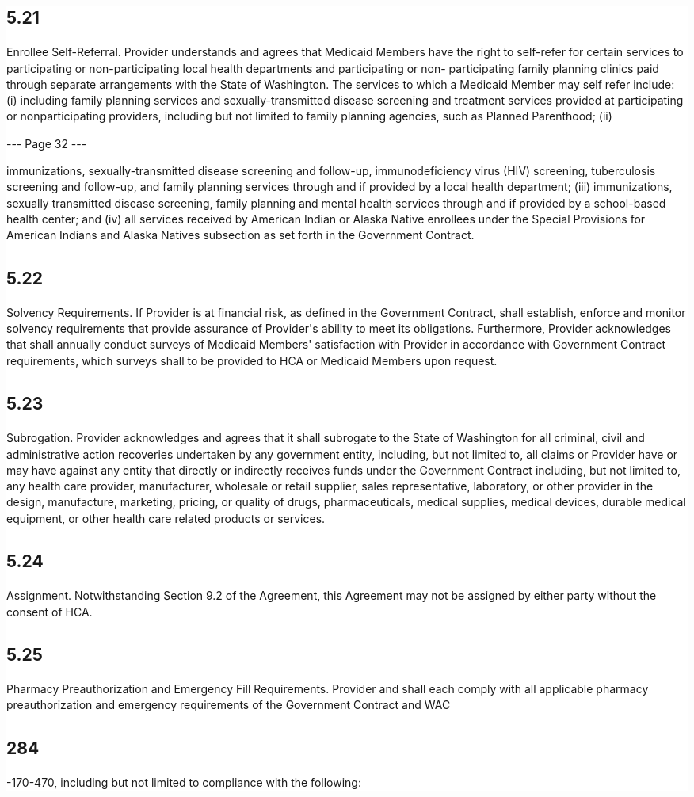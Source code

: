 ## 5.21
Enrollee Self-Referral. Provider understands and agrees that Medicaid Members have the right to self-refer
for certain services to participating or non-participating local health departments and participating or non-
participating family planning clinics paid through separate arrangements with the State of Washington. The
services to which a Medicaid Member may self refer include: (i) including family planning services and
sexually-transmitted disease screening and treatment services provided at participating or nonparticipating
providers, including but not limited to family planning agencies, such as Planned Parenthood; (ii)



--- Page 32 ---

immunizations, sexually-transmitted disease screening and follow-up, immunodeficiency virus (HIV)
screening, tuberculosis screening and follow-up, and family planning services through and if provided by a
local health department; (iii) immunizations, sexually transmitted disease screening, family planning and
mental health services through and if provided by a school-based health center; and (iv) all services received
by American Indian or Alaska Native enrollees under the Special Provisions for American Indians and Alaska
Natives subsection as set forth in the Government Contract.
## 5.22
Solvency Requirements. If Provider is at financial risk, as defined in the Government Contract, shall
establish, enforce and monitor solvency requirements that provide assurance of Provider's ability to meet its
obligations. Furthermore, Provider acknowledges that shall annually conduct surveys of Medicaid
Members' satisfaction with Provider in accordance with Government Contract requirements, which surveys
shall to be provided to HCA or Medicaid Members upon request.
## 5.23
Subrogation. Provider acknowledges and agrees that it shall subrogate to the State of Washington for all
criminal, civil and administrative action recoveries undertaken by any government entity, including, but not
limited to, all claims or Provider have or may have against any entity that directly or indirectly
receives funds under the Government Contract including, but not limited to, any health care provider,
manufacturer, wholesale or retail supplier, sales representative, laboratory, or other provider in the design,
manufacture, marketing, pricing, or quality of drugs, pharmaceuticals, medical supplies, medical devices,
durable medical equipment, or other health care related products or services.
## 5.24
Assignment. Notwithstanding Section 9.2 of the Agreement, this Agreement may not be assigned by either
party without the consent of HCA.
## 5.25
Pharmacy Preauthorization and Emergency Fill Requirements. Provider and shall each comply with
all applicable pharmacy preauthorization and emergency requirements of the Government Contract and WAC
## 284
-170-470, including but not limited to compliance with the following: